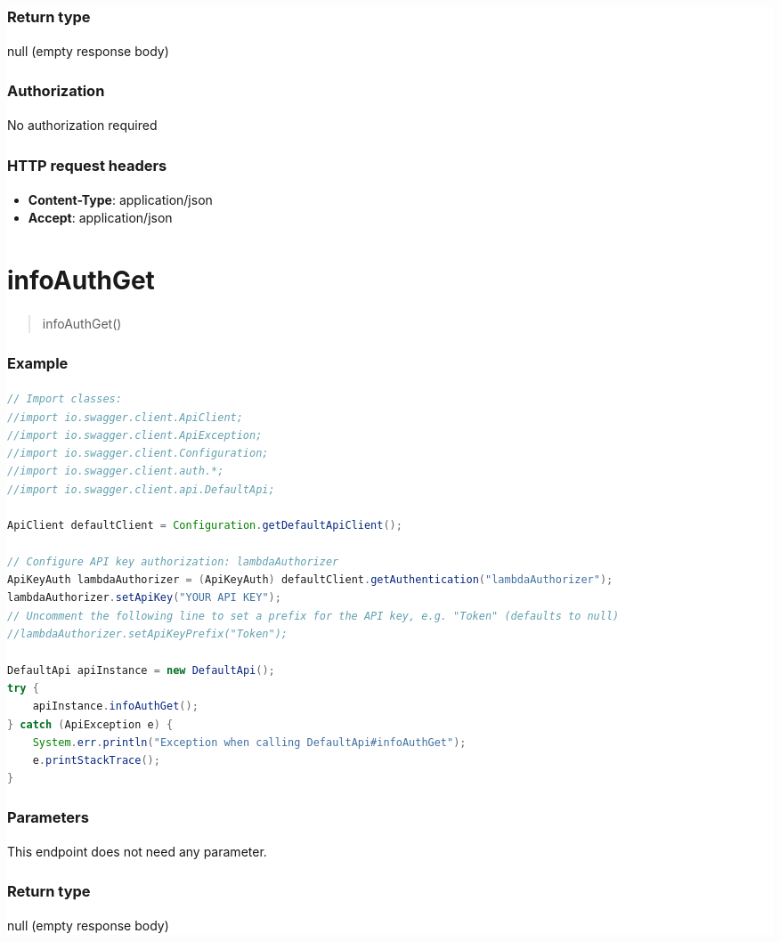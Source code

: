 ### Return type

null (empty response body)

### Authorization

No authorization required

### HTTP request headers

 - **Content-Type**: application/json
 - **Accept**: application/json

<a name="infoAuthGet"></a>
# **infoAuthGet**
> infoAuthGet()



### Example
```java
// Import classes:
//import io.swagger.client.ApiClient;
//import io.swagger.client.ApiException;
//import io.swagger.client.Configuration;
//import io.swagger.client.auth.*;
//import io.swagger.client.api.DefaultApi;

ApiClient defaultClient = Configuration.getDefaultApiClient();

// Configure API key authorization: lambdaAuthorizer
ApiKeyAuth lambdaAuthorizer = (ApiKeyAuth) defaultClient.getAuthentication("lambdaAuthorizer");
lambdaAuthorizer.setApiKey("YOUR API KEY");
// Uncomment the following line to set a prefix for the API key, e.g. "Token" (defaults to null)
//lambdaAuthorizer.setApiKeyPrefix("Token");

DefaultApi apiInstance = new DefaultApi();
try {
    apiInstance.infoAuthGet();
} catch (ApiException e) {
    System.err.println("Exception when calling DefaultApi#infoAuthGet");
    e.printStackTrace();
}
```

### Parameters
This endpoint does not need any parameter.

### Return type

null (empty response body)
